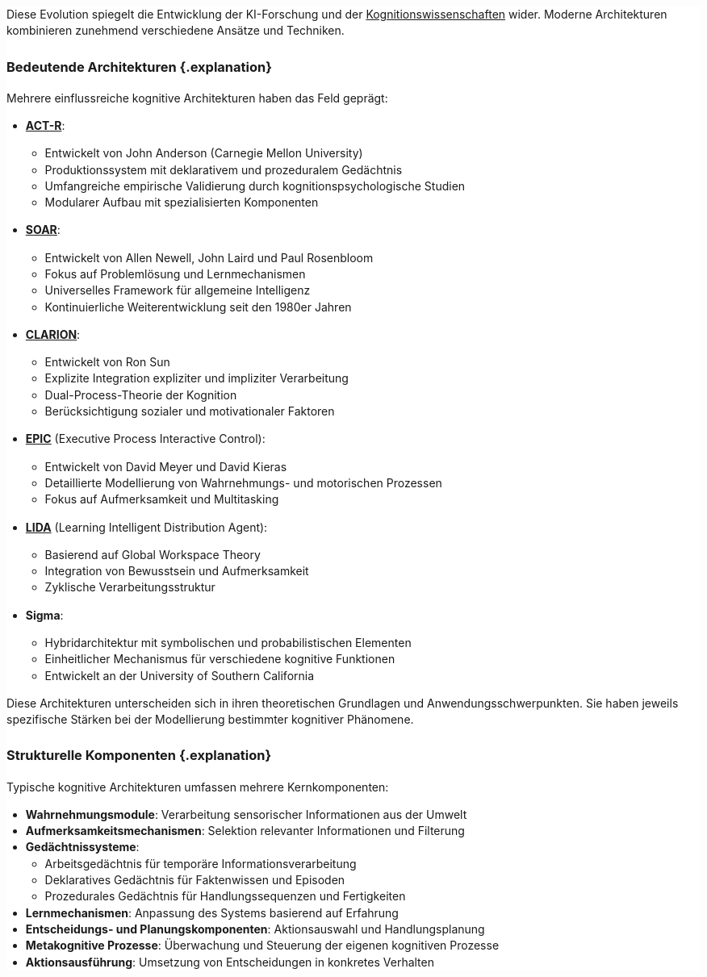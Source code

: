 Diese Evolution spiegelt die Entwicklung der KI-Forschung und der [Kognitionswissenschaften](#Kognitionswissenschaften) wider.
Moderne Architekturen kombinieren zunehmend verschiedene Ansätze und Techniken.

### Bedeutende Architekturen {.explanation}

Mehrere einflussreiche kognitive Architekturen haben das Feld geprägt:

- **[ACT-R](#ACT-R)**: 
  - Entwickelt von John Anderson (Carnegie Mellon University)
  - Produktionssystem mit deklarativem und prozeduralem Gedächtnis
  - Umfangreiche empirische Validierung durch kognitionspsychologische Studien
  - Modularer Aufbau mit spezialisierten Komponenten

- **[SOAR](#SOAR)**:
  - Entwickelt von Allen Newell, John Laird und Paul Rosenbloom
  - Fokus auf Problemlösung und Lernmechanismen
  - Universelles Framework für allgemeine Intelligenz
  - Kontinuierliche Weiterentwicklung seit den 1980er Jahren

- **[CLARION](#CLARION)**:
  - Entwickelt von Ron Sun
  - Explizite Integration expliziter und impliziter Verarbeitung
  - Dual-Process-Theorie der Kognition
  - Berücksichtigung sozialer und motivationaler Faktoren

- **[EPIC](#EPIC)** (Executive Process Interactive Control):
  - Entwickelt von David Meyer und David Kieras
  - Detaillierte Modellierung von Wahrnehmungs- und motorischen Prozessen
  - Fokus auf Aufmerksamkeit und Multitasking

- **[LIDA](#LIDA)** (Learning Intelligent Distribution Agent):
  - Basierend auf Global Workspace Theory
  - Integration von Bewusstsein und Aufmerksamkeit
  - Zyklische Verarbeitungsstruktur

- **Sigma**:
  - Hybridarchitektur mit symbolischen und probabilistischen Elementen
  - Einheitlicher Mechanismus für verschiedene kognitive Funktionen
  - Entwickelt an der University of Southern California

Diese Architekturen unterscheiden sich in ihren theoretischen Grundlagen und Anwendungsschwerpunkten.
Sie haben jeweils spezifische Stärken bei der Modellierung bestimmter kognitiver Phänomene.

### Strukturelle Komponenten {.explanation}

Typische kognitive Architekturen umfassen mehrere Kernkomponenten:

- **Wahrnehmungsmodule**: Verarbeitung sensorischer Informationen aus der Umwelt
- **Aufmerksamkeitsmechanismen**: Selektion relevanter Informationen und Filterung
- **Gedächtnissysteme**:
  - Arbeitsgedächtnis für temporäre Informationsverarbeitung
  - Deklaratives Gedächtnis für Faktenwissen und Episoden
  - Prozedurales Gedächtnis für Handlungssequenzen und Fertigkeiten
- **Lernmechanismen**: Anpassung des Systems basierend auf Erfahrung
- **Entscheidungs- und Planungskomponenten**: Aktionsauswahl und Handlungsplanung
- **Metakognitive Prozesse**: Überwachung und Steuerung der eigenen kognitiven Prozesse
- **Aktionsausführung**: Umsetzung von Entscheidungen in konkretes Verhalten
